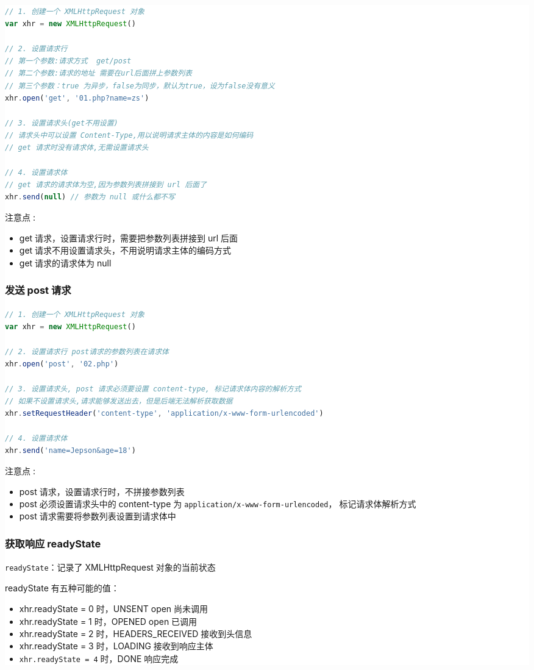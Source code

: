 ```js
// 1. 创建一个 XMLHttpRequest 对象
var xhr = new XMLHttpRequest()

// 2. 设置请求行
// 第一个参数:请求方式  get/post
// 第二个参数:请求的地址 需要在url后面拼上参数列表
// 第三个参数：true 为异步，false为同步，默认为true，设为false没有意义
xhr.open('get', '01.php?name=zs')

// 3. 设置请求头(get不用设置)
// 请求头中可以设置 Content-Type,用以说明请求主体的内容是如何编码
// get 请求时没有请求体,无需设置请求头

// 4. 设置请求体
// get 请求的请求体为空,因为参数列表拼接到 url 后面了
xhr.send(null) // 参数为 null 或什么都不写
```

注意点 :

- get 请求，设置请求行时，需要把参数列表拼接到 url 后面
- get 请求不用设置请求头，不用说明请求主体的编码方式
- get 请求的请求体为 null

### 发送 post 请求

```js
// 1. 创建一个 XMLHttpRequest 对象
var xhr = new XMLHttpRequest()

// 2. 设置请求行 post请求的参数列表在请求体
xhr.open('post', '02.php')

// 3. 设置请求头, post 请求必须要设置 content-type, 标记请求体内容的解析方式
// 如果不设置请求头,请求能够发送出去，但是后端无法解析获取数据
xhr.setRequestHeader('content-type', 'application/x-www-form-urlencoded')

// 4. 设置请求体
xhr.send('name=Jepson&age=18')
```

注意点 :

- post 请求，设置请求行时，不拼接参数列表
- post 必须设置请求头中的 content-type 为 `application/x-www-form-urlencoded`， 标记请求体解析方式
- post 请求需要将参数列表设置到请求体中

### 获取响应 readyState

`readyState`：记录了 XMLHttpRequest 对象的当前状态

readyState 有五种可能的值：

- xhr.readyState = 0 时，UNSENT open 尚未调用
- xhr.readyState = 1 时，OPENED open 已调用
- xhr.readyState = 2 时，HEADERS_RECEIVED 接收到头信息
- xhr.readyState = 3 时，LOADING 接收到响应主体
- `xhr.readyState = 4` 时，DONE 响应完成
